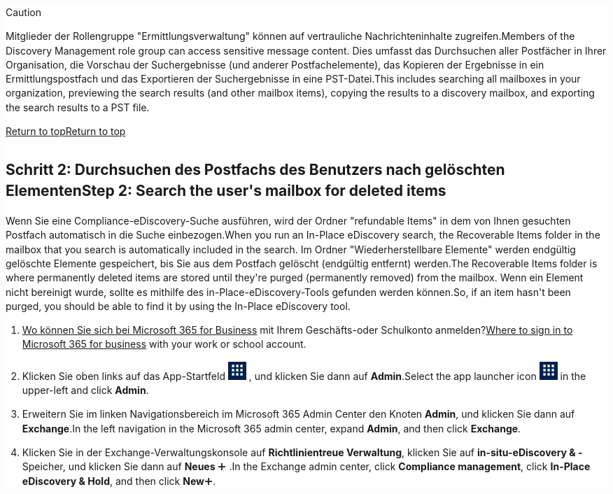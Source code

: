 > [!CAUTION]
> <span data-ttu-id="7c491-139">Mitglieder der Rollengruppe "Ermittlungsverwaltung" können auf vertrauliche Nachrichteninhalte zugreifen.</span><span class="sxs-lookup"><span data-stu-id="7c491-139">Members of the Discovery Management role group can access sensitive message content.</span></span> <span data-ttu-id="7c491-140">Dies umfasst das Durchsuchen aller Postfächer in Ihrer Organisation, die Vorschau der Suchergebnisse (und anderer Postfachelemente), das Kopieren der Ergebnisse in ein Ermittlungspostfach und das Exportieren der Suchergebnisse in eine PST-Datei.</span><span class="sxs-lookup"><span data-stu-id="7c491-140">This includes searching all mailboxes in your organization, previewing the search results (and other mailbox items), copying the results to a discovery mailbox, and exporting the search results to a PST file.</span></span> 
  
[<span data-ttu-id="7c491-141">Return to top</span><span class="sxs-lookup"><span data-stu-id="7c491-141">Return to top</span></span>](recover-deleted-items-in-a-mailbox.md)
  
## <a name="step-2-search-the-users-mailbox-for-deleted-items"></a><span data-ttu-id="7c491-142">Schritt 2: Durchsuchen des Postfachs des Benutzers nach gelöschten Elementen</span><span class="sxs-lookup"><span data-stu-id="7c491-142">Step 2: Search the user's mailbox for deleted items</span></span>
<span data-ttu-id="7c491-143"><a name="step2"> </a></span><span class="sxs-lookup"><span data-stu-id="7c491-143"><a name="step2"> </a></span></span>

<span data-ttu-id="7c491-144">Wenn Sie eine Compliance-eDiscovery-Suche ausführen, wird der Ordner "refundable Items" in dem von Ihnen gesuchten Postfach automatisch in die Suche einbezogen.</span><span class="sxs-lookup"><span data-stu-id="7c491-144">When you run an In-Place eDiscovery search, the Recoverable Items folder in the mailbox that you search is automatically included in the search.</span></span> <span data-ttu-id="7c491-145">Im Ordner "Wiederherstellbare Elemente" werden endgültig gelöschte Elemente gespeichert, bis Sie aus dem Postfach gelöscht (endgültig entfernt) werden.</span><span class="sxs-lookup"><span data-stu-id="7c491-145">The Recoverable Items folder is where permanently deleted items are stored until they're purged (permanently removed) from the mailbox.</span></span> <span data-ttu-id="7c491-146">Wenn ein Element nicht bereinigt wurde, sollte es mithilfe des in-Place-eDiscovery-Tools gefunden werden können.</span><span class="sxs-lookup"><span data-stu-id="7c491-146">So, if an item hasn't been purged, you should be able to find it by using the In-Place eDiscovery tool.</span></span>
  
1. <span data-ttu-id="7c491-147">[Wo können Sie sich bei Microsoft 365 for Business](https://support.microsoft.com/office/where-to-sign-into-microsoft-365-for-business-e9eb7d51-5430-4929-91ab-6157c5a050b4) mit Ihrem Geschäfts-oder Schulkonto anmelden?</span><span class="sxs-lookup"><span data-stu-id="7c491-147">[Where to sign in to Microsoft 365 for business](https://support.microsoft.com/office/where-to-sign-into-microsoft-365-for-business-e9eb7d51-5430-4929-91ab-6157c5a050b4) with your work or school account.</span></span> 
    
2. <span data-ttu-id="7c491-148">Klicken Sie oben links auf das App-Startfeld ![ -Symbol des App-Startprogramms in Microsoft 365 ](../media/7502f4ec-3c9a-435d-a7b4-b9cda85189a7.png) , und klicken Sie dann auf **Admin**.</span><span class="sxs-lookup"><span data-stu-id="7c491-148">Select the app launcher icon ![The app launcher icon in Microsoft 365](../media/7502f4ec-3c9a-435d-a7b4-b9cda85189a7.png) in the upper-left and click **Admin**.</span></span>
    
3. <span data-ttu-id="7c491-149">Erweitern Sie im linken Navigationsbereich im Microsoft 365 Admin Center den Knoten **Admin**, und klicken Sie dann auf **Exchange**.</span><span class="sxs-lookup"><span data-stu-id="7c491-149">In the left navigation in the Microsoft 365 admin center, expand **Admin**, and then click **Exchange**.</span></span>
    
4. <span data-ttu-id="7c491-150">Klicken Sie in der Exchange-Verwaltungskonsole auf **Richtlinientreue Verwaltung**, klicken Sie auf **in-situ-eDiscovery &amp; -** Speicher, und klicken Sie dann auf **Neues** ![ Symbol hinzufügen ](../media/8ee52980-254b-440b-99a2-18d068de62d3.gif) .</span><span class="sxs-lookup"><span data-stu-id="7c491-150">In the Exchange admin center, click **Compliance management**, click **In-Place eDiscovery &amp; Hold**, and then click **New**![Add icon](../media/8ee52980-254b-440b-99a2-18d068de62d3.gif).</span></span>
    